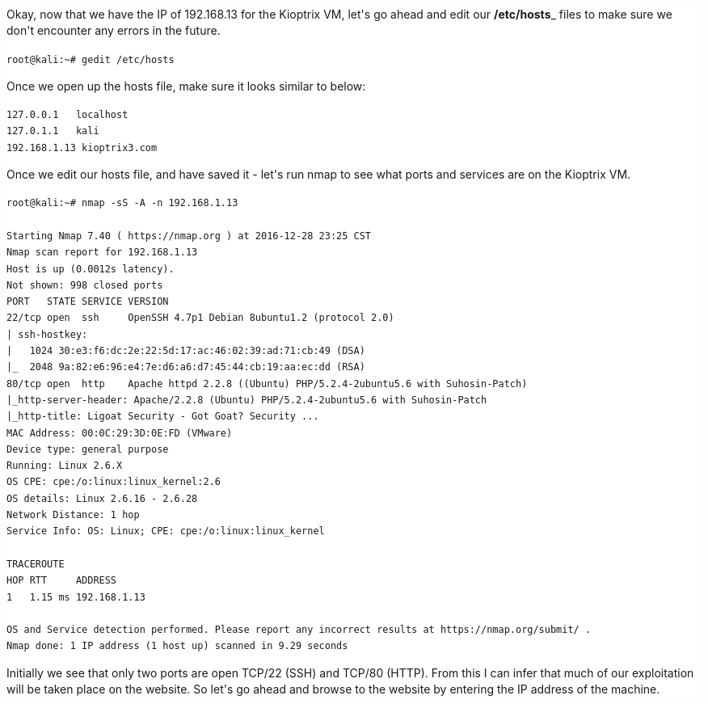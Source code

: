 Okay, now that we have the IP of 192.168.13 for the Kioptrix VM, let's go ahead and edit our __/etc/hosts___ files to make sure we don't encounter any errors in the future.

```console
root@kali:~# gedit /etc/hosts
```

Once we open up the hosts file, make sure it looks similar to below:

```
127.0.0.1	localhost
127.0.1.1	kali
192.168.1.13 kioptrix3.com
```

Once we edit our hosts file, and have saved it - let's run nmap to see what ports and services are on the Kioptrix VM.

```console
root@kali:~# nmap -sS -A -n 192.168.1.13

Starting Nmap 7.40 ( https://nmap.org ) at 2016-12-28 23:25 CST
Nmap scan report for 192.168.1.13
Host is up (0.0012s latency).
Not shown: 998 closed ports
PORT   STATE SERVICE VERSION
22/tcp open  ssh     OpenSSH 4.7p1 Debian 8ubuntu1.2 (protocol 2.0)
| ssh-hostkey: 
|   1024 30:e3:f6:dc:2e:22:5d:17:ac:46:02:39:ad:71:cb:49 (DSA)
|_  2048 9a:82:e6:96:e4:7e:d6:a6:d7:45:44:cb:19:aa:ec:dd (RSA)
80/tcp open  http    Apache httpd 2.2.8 ((Ubuntu) PHP/5.2.4-2ubuntu5.6 with Suhosin-Patch)
|_http-server-header: Apache/2.2.8 (Ubuntu) PHP/5.2.4-2ubuntu5.6 with Suhosin-Patch
|_http-title: Ligoat Security - Got Goat? Security ...
MAC Address: 00:0C:29:3D:0E:FD (VMware)
Device type: general purpose
Running: Linux 2.6.X
OS CPE: cpe:/o:linux:linux_kernel:2.6
OS details: Linux 2.6.16 - 2.6.28
Network Distance: 1 hop
Service Info: OS: Linux; CPE: cpe:/o:linux:linux_kernel

TRACEROUTE
HOP RTT     ADDRESS
1   1.15 ms 192.168.1.13

OS and Service detection performed. Please report any incorrect results at https://nmap.org/submit/ .
Nmap done: 1 IP address (1 host up) scanned in 9.29 seconds
```

Initially we see that only two ports are open TCP/22 (SSH) and TCP/80 (HTTP). From this I can infer that much of our exploitation will be taken place on the website. So let's go ahead and browse to the website by entering the IP address of the machine.
